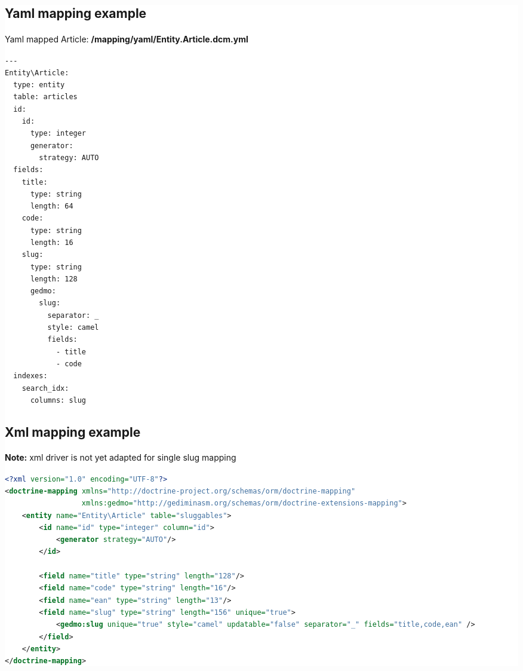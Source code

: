 <a name="yaml-mapping"></a>

## Yaml mapping example

Yaml mapped Article: **/mapping/yaml/Entity.Article.dcm.yml**

```
---
Entity\Article:
  type: entity
  table: articles
  id:
    id:
      type: integer
      generator:
        strategy: AUTO
  fields:
    title:
      type: string
      length: 64
    code:
      type: string
      length: 16
    slug:
      type: string
      length: 128
      gedmo:
        slug:
          separator: _
          style: camel
          fields:
            - title
            - code
  indexes:
    search_idx:
      columns: slug
```

<a name="xml-mapping"></a>

## Xml mapping example

**Note:** xml driver is not yet adapted for single slug mapping

``` xml
<?xml version="1.0" encoding="UTF-8"?>
<doctrine-mapping xmlns="http://doctrine-project.org/schemas/orm/doctrine-mapping"
                  xmlns:gedmo="http://gediminasm.org/schemas/orm/doctrine-extensions-mapping">
    <entity name="Entity\Article" table="sluggables">
        <id name="id" type="integer" column="id">
            <generator strategy="AUTO"/>
        </id>

        <field name="title" type="string" length="128"/>
        <field name="code" type="string" length="16"/>
        <field name="ean" type="string" length="13"/>
        <field name="slug" type="string" length="156" unique="true">
            <gedmo:slug unique="true" style="camel" updatable="false" separator="_" fields="title,code,ean" />
        </field>
    </entity>
</doctrine-mapping>
```
